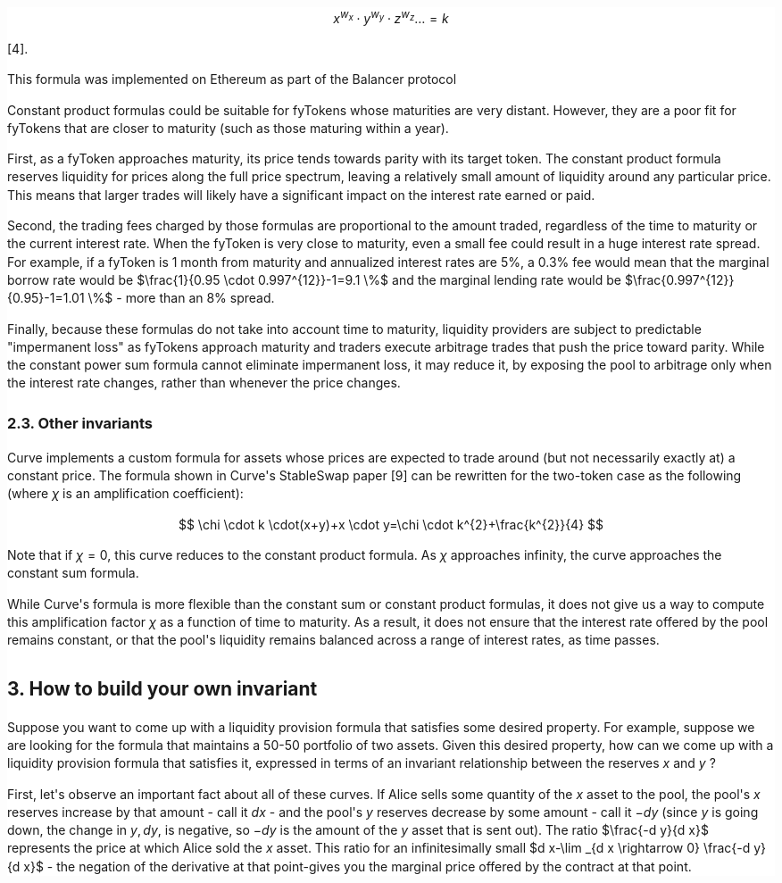 $$
x^{w_{x}} \cdot y^{w_{y}} \cdot z^{w_{z}} \ldots=k
$$

[4].

This formula was implemented on Ethereum as part of the Balancer protocol

Constant product formulas could be suitable for fyTokens whose maturities are very distant. However, they are a poor fit for fyTokens that are closer to maturity (such as those maturing within a year).

First, as a fyToken approaches maturity, its price tends towards parity with its target token. The constant product formula reserves liquidity for prices along the full price spectrum, leaving a relatively small amount of liquidity around any particular price. This means that larger trades will likely have a significant impact on the interest rate earned or paid.

Second, the trading fees charged by those formulas are proportional to the amount traded, regardless of the time to maturity or the current interest rate. When the fyToken is very close to maturity, even a small fee could result in a huge interest rate spread. For example, if a fyToken is 1 month from maturity and annualized interest rates are $5 \%$, a $0.3 \%$ fee would mean that the marginal borrow rate would be $\frac{1}{0.95 \cdot 0.997^{12}}-1=9.1 \%$ and the marginal lending rate would be $\frac{0.997^{12}}{0.95}-1=1.01 \%$ - more than an $8 \%$ spread.

Finally, because these formulas do not take into account time to maturity, liquidity providers are subject to predictable "impermanent loss" as fyTokens approach maturity and traders execute arbitrage trades that push the price toward parity. While the constant power sum formula cannot eliminate impermanent loss, it may reduce it, by exposing the pool to arbitrage only when the interest rate changes, rather than whenever the price changes.

### 2.3. Other invariants

Curve implements a custom formula for assets whose prices are expected to trade around (but not necessarily exactly at) a constant price. The formula shown in Curve's StableSwap paper [9] can be rewritten for the two-token case as the following (where $\chi$ is an amplification coefficient):

$$
\chi \cdot k \cdot(x+y)+x \cdot y=\chi \cdot k^{2}+\frac{k^{2}}{4}
$$

Note that if $\chi=0$, this curve reduces to the constant product formula. As $\chi$ approaches infinity, the curve approaches the constant sum formula.

While Curve's formula is more flexible than the constant sum or constant product formulas, it does not give us a way to compute this amplification factor $\chi$ as a function of time to maturity. As a result, it does not ensure that the interest rate offered by the pool remains constant, or that the pool's liquidity remains balanced across a range of interest rates, as time passes.

## 3. How to build your own invariant

Suppose you want to come up with a liquidity provision formula that satisfies some desired property. For example, suppose we are looking for the formula that maintains a 50-50 portfolio of two assets. Given this desired property, how can we come up with a liquidity provision formula that satisfies it, expressed in terms of an invariant relationship between the reserves $x$ and $y$ ?

First, let's observe an important fact about all of these curves. If Alice sells some quantity of the $x$ asset to the pool, the pool's $x$ reserves increase by that amount - call it $d x$ - and the pool's $y$ reserves decrease by some amount - call it $-d y$ (since $y$ is going down, the change in $y, d y$, is negative, so $-d y$ is the amount of the $y$ asset that is sent out). The ratio $\frac{-d y}{d x}$ represents the price at which Alice sold the $x$ asset. This ratio for an infinitesimally small $d x-\lim _{d x \rightarrow 0} \frac{-d y}{d x}$ - the negation of the derivative at that point-gives you the marginal price offered by the contract at that point.
